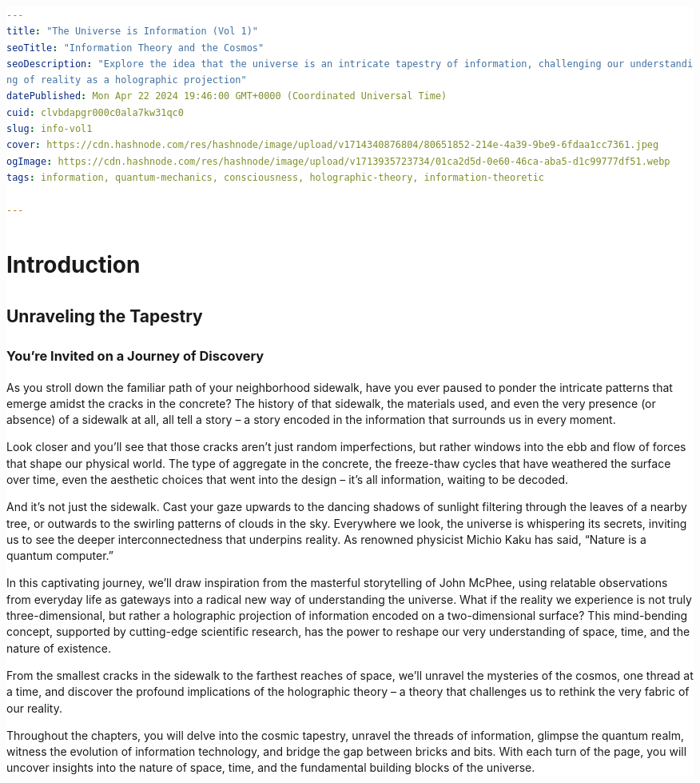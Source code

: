 ```yaml
---
title: "The Universe is Information (Vol 1)"
seoTitle: "Information Theory and the Cosmos"
seoDescription: "Explore the idea that the universe is an intricate tapestry of information, challenging our understanding of reality as a holographic projection"
datePublished: Mon Apr 22 2024 19:46:00 GMT+0000 (Coordinated Universal Time)
cuid: clvbdapgr000c0ala7kw31qc0
slug: info-vol1
cover: https://cdn.hashnode.com/res/hashnode/image/upload/v1714340876804/80651852-214e-4a39-9be9-6fdaa1cc7361.jpeg
ogImage: https://cdn.hashnode.com/res/hashnode/image/upload/v1713935723734/01ca2d5d-0e60-46ca-aba5-d1c99777df51.webp
tags: information, quantum-mechanics, consciousness, holographic-theory, information-theoretic

---
```


# Introduction

## Unraveling the Tapestry

### You’re Invited on a Journey of Discovery

As you stroll down the familiar path of your neighborhood sidewalk, have you ever paused to ponder the intricate patterns that emerge amidst the cracks in the concrete? The history of that sidewalk, the materials used, and even the very presence (or absence) of a sidewalk at all, all tell a story – a story encoded in the information that surrounds us in every moment.

Look closer and you’ll see that those cracks aren’t just random imperfections, but rather windows into the ebb and flow of forces that shape our physical world. The type of aggregate in the concrete, the freeze-thaw cycles that have weathered the surface over time, even the aesthetic choices that went into the design – it’s all information, waiting to be decoded.

And it’s not just the sidewalk. Cast your gaze upwards to the dancing shadows of sunlight filtering through the leaves of a nearby tree, or outwards to the swirling patterns of clouds in the sky. Everywhere we look, the universe is whispering its secrets, inviting us to see the deeper interconnectedness that underpins reality. As renowned physicist Michio Kaku has said, “Nature is a quantum computer.”

In this captivating journey, we’ll draw inspiration from the masterful storytelling of John McPhee, using relatable observations from everyday life as gateways into a radical new way of understanding the universe. What if the reality we experience is not truly three-dimensional, but rather a holographic projection of information encoded on a two-dimensional surface? This mind-bending concept, supported by cutting-edge scientific research, has the power to reshape our very understanding of space, time, and the nature of existence.

From the smallest cracks in the sidewalk to the farthest reaches of space, we’ll unravel the mysteries of the cosmos, one thread at a time, and discover the profound implications of the holographic theory – a theory that challenges us to rethink the very fabric of our reality.

Throughout the chapters, you will delve into the cosmic tapestry, unravel the threads of information, glimpse the quantum realm, witness the evolution of information technology, and bridge the gap between bricks and bits. With each turn of the page, you will uncover insights into the nature of space, time, and the fundamental building blocks of the universe.
